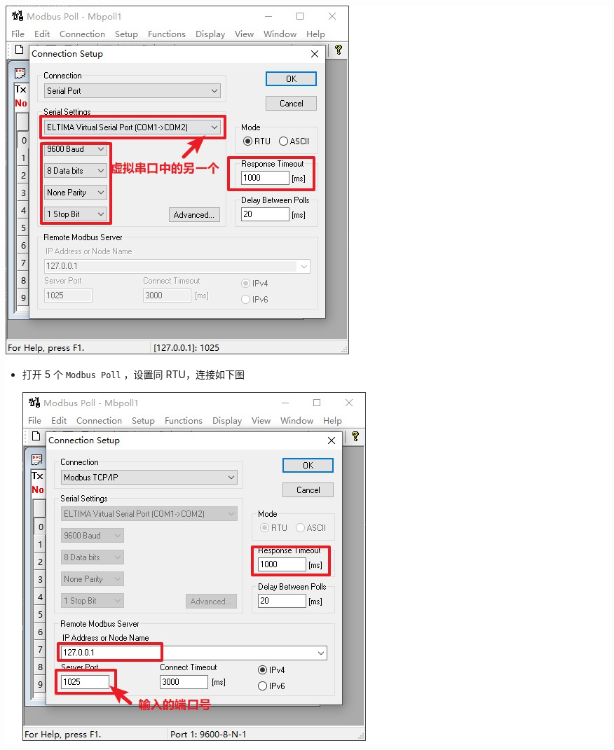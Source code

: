   ![ModbusPollRTUConnection](./figures/ModbusPollRTUConnection.jpg)

- 打开 5 个 `Modbus Poll` ，设置同 RTU，连接如下图

  ![ModbusPollTCPConnection](./figures/ModbusPollTCPConnection.jpg)
